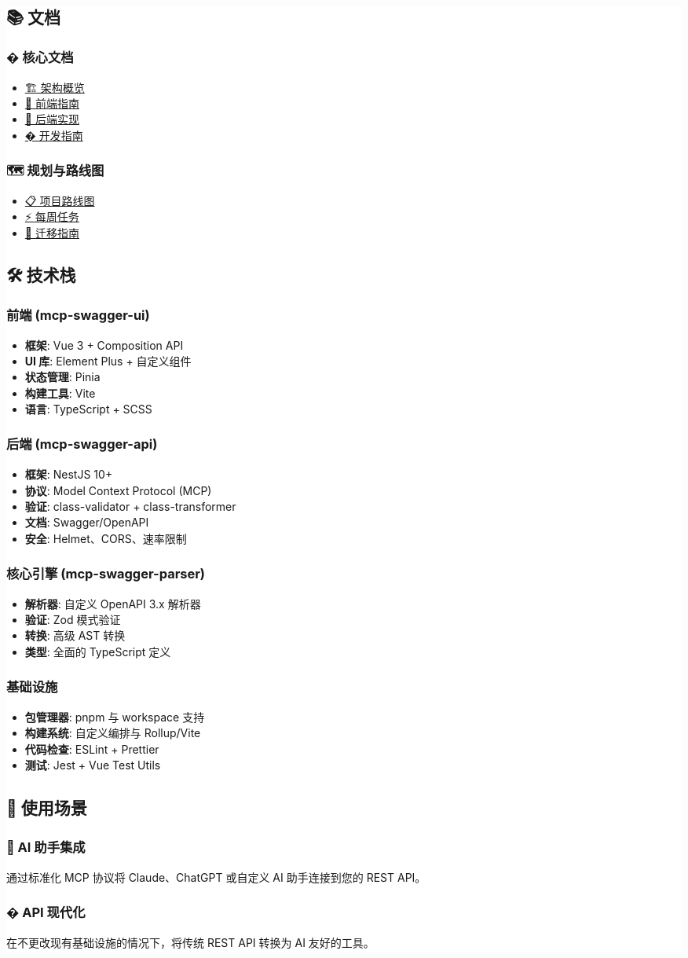 ## 📚 文档

### � 核心文档
- [🏗️ 架构概览](docs/technical-architecture.md)
- [🎨 前端指南](docs/mcp-swagger-ui-technical-documentation.md)
- [🔧 后端实现](docs/nestjs-implementation-guide.md)
- [� 开发指南](docs/mcp-swagger-ui-development-guide.md)

### 🗺️ 规划与路线图
- [📋 项目路线图](docs/project-roadmap-and-planning.md)
- [⚡ 每周任务](docs/immediate-tasks-week1.md)
- [🔄 迁移指南](docs/migration-summary.md)

## 🛠️ 技术栈

### 前端 (mcp-swagger-ui)
- **框架**: Vue 3 + Composition API
- **UI 库**: Element Plus + 自定义组件
- **状态管理**: Pinia
- **构建工具**: Vite
- **语言**: TypeScript + SCSS

### 后端 (mcp-swagger-api)
- **框架**: NestJS 10+
- **协议**: Model Context Protocol (MCP)
- **验证**: class-validator + class-transformer
- **文档**: Swagger/OpenAPI
- **安全**: Helmet、CORS、速率限制

### 核心引擎 (mcp-swagger-parser)
- **解析器**: 自定义 OpenAPI 3.x 解析器
- **验证**: Zod 模式验证
- **转换**: 高级 AST 转换
- **类型**: 全面的 TypeScript 定义

### 基础设施
- **包管理器**: pnpm 与 workspace 支持
- **构建系统**: 自定义编排与 Rollup/Vite
- **代码检查**: ESLint + Prettier
- **测试**: Jest + Vue Test Utils

## 🌟 使用场景

### 🤖 AI 助手集成
通过标准化 MCP 协议将 Claude、ChatGPT 或自定义 AI 助手连接到您的 REST API。

### � API 现代化
在不更改现有基础设施的情况下，将传统 REST API 转换为 AI 友好的工具。
